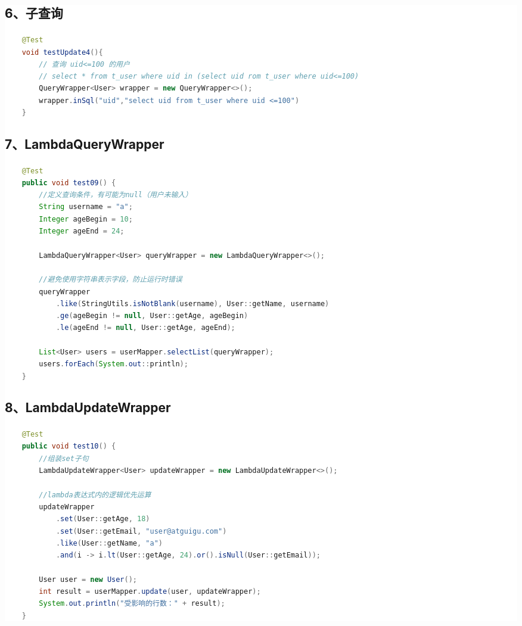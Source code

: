 



## 6、子查询



```java
    @Test
    void testUpdate4(){
        // 查询 uid<=100 的用户
        // select * from t_user where uid in (select uid rom t_user where uid<=100)
        QueryWrapper<User> wrapper = new QueryWrapper<>();
        wrapper.inSql("uid","select uid from t_user where uid <=100")
    }
```





## 7、LambdaQueryWrapper



```java
    @Test
    public void test09() {
        //定义查询条件，有可能为null（用户未输入）
        String username = "a";
        Integer ageBegin = 10;
        Integer ageEnd = 24;
        
        LambdaQueryWrapper<User> queryWrapper = new LambdaQueryWrapper<>();
        
        //避免使用字符串表示字段，防止运行时错误
        queryWrapper
        	.like(StringUtils.isNotBlank(username), User::getName, username)
       		.ge(ageBegin != null, User::getAge, ageBegin)
        	.le(ageEnd != null, User::getAge, ageEnd);
        
        List<User> users = userMapper.selectList(queryWrapper);
        users.forEach(System.out::println);
    }
```





## 8、LambdaUpdateWrapper



```java
    @Test
    public void test10() {
        //组装set子句
        LambdaUpdateWrapper<User> updateWrapper = new LambdaUpdateWrapper<>();
        
        //lambda表达式内的逻辑优先运算        
        updateWrapper
        	.set(User::getAge, 18)
        	.set(User::getEmail, "user@atguigu.com")
        	.like(User::getName, "a")
        	.and(i -> i.lt(User::getAge, 24).or().isNull(User::getEmail)); 
       
        User user = new User();
        int result = userMapper.update(user, updateWrapper);
        System.out.println("受影响的行数：" + result);
    }
```